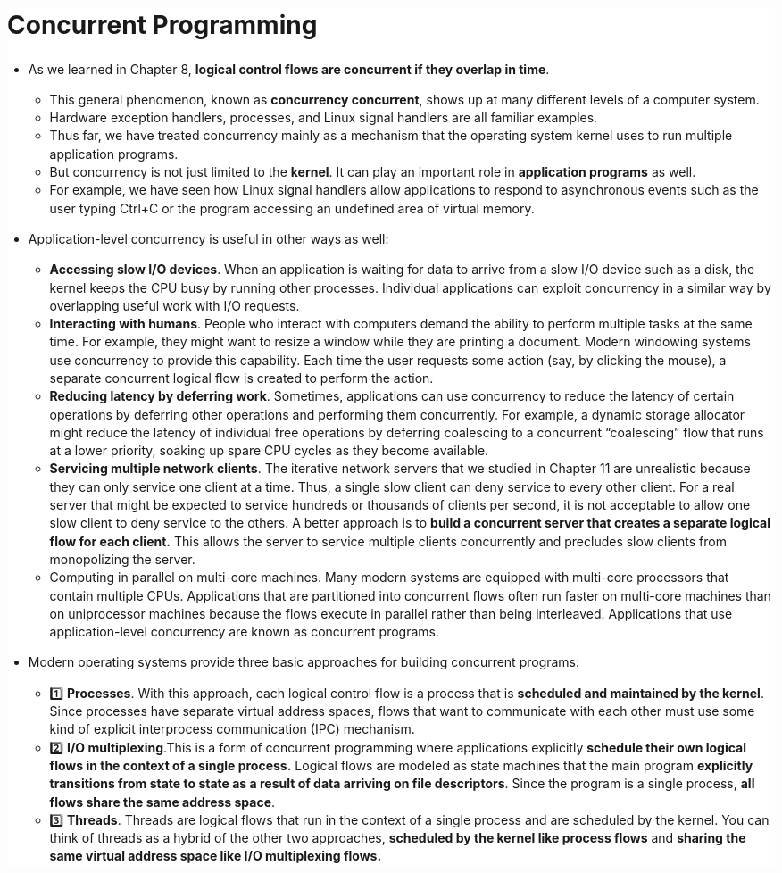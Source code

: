 # Concurrent Programming

- As we learned in Chapter 8, **logical control flows are concurrent if they overlap in time**.
  - This general phenomenon, known as **concurrency concurrent**, shows up at many different levels of a computer system.
  - Hardware exception handlers, processes, and Linux signal handlers are all familiar examples.
  - Thus far, we have treated concurrency mainly as a mechanism that the operating system kernel uses to run multiple application programs.
  - But concurrency is not just limited to the **kernel**. It can play an important role in **application programs** as well.
  - For example, we have seen how Linux signal handlers allow applications to respond to asynchronous events such as the user typing Ctrl+C or the program accessing an undefined area of virtual memory.
- Application-level concurrency is useful in other ways as well:
  - **Accessing slow I/O devices**. When an application is waiting for data to arrive from a slow I/O device such as a disk, the kernel keeps the CPU busy by running other processes. Individual applications can exploit concurrency in a similar way by overlapping useful work with I/O requests.
  - **Interacting with humans**.  People who interact with computers demand the ability to perform multiple tasks at the same time. For example, they might want to resize a window while they are printing a document. Modern windowing systems use concurrency to provide this capability. Each time the user requests some action (say, by clicking the mouse), a separate concurrent logical flow is created to perform the action.
  - **Reducing latency by deferring work**. Sometimes, applications can use concurrency to reduce the latency of certain operations by deferring other operations and performing them concurrently. For example, a dynamic storage allocator might reduce the latency of individual free operations by deferring coalescing to a concurrent “coalescing” flow that runs at a lower priority, soaking up spare CPU cycles as they become available.
  - **Servicing multiple network clients**. The iterative network servers that we studied in Chapter 11 are unrealistic because they can only service one client at a time. Thus, a single slow client can deny service to every other client. For a real server that might be expected to service hundreds or thousands of clients per second, it is not acceptable to allow one slow client to deny service to the others. A better approach is to **build a concurrent server that creates a separate logical flow for each client.** This allows the server to service multiple clients concurrently and precludes slow clients from monopolizing the server.
  - Computing in parallel on multi-core machines. Many modern systems are equipped with multi-core processors that contain multiple CPUs. Applications that are partitioned into concurrent flows often run faster on multi-core machines than on uniprocessor machines because the flows execute in parallel rather than being interleaved. Applications that use application-level concurrency are known as concurrent programs.

- Modern operating systems provide three basic approaches for building concurrent programs:
  - :one: **Processes**. With this approach, each logical control flow is a process that is **scheduled and maintained by the kernel**. Since processes have separate virtual address spaces, flows that want to communicate with each other must use some kind of explicit interprocess communication (IPC) mechanism.
  - :two: **I/O multiplexing**.This is a form of concurrent programming where applications explicitly **schedule their own logical flows in the context of a single process.** Logical flows are modeled as state machines that the main program **explicitly transitions from state to state as a result of data arriving on file descriptors**. Since the program is a single process, **all flows share the same address space**.
  - :three: **Threads**. Threads are logical flows that run in the context of a single process and are scheduled by the kernel. You can think of threads as a hybrid of the other two approaches, **scheduled by the kernel like process flows** and **sharing the same virtual address space like I/O multiplexing flows.**
